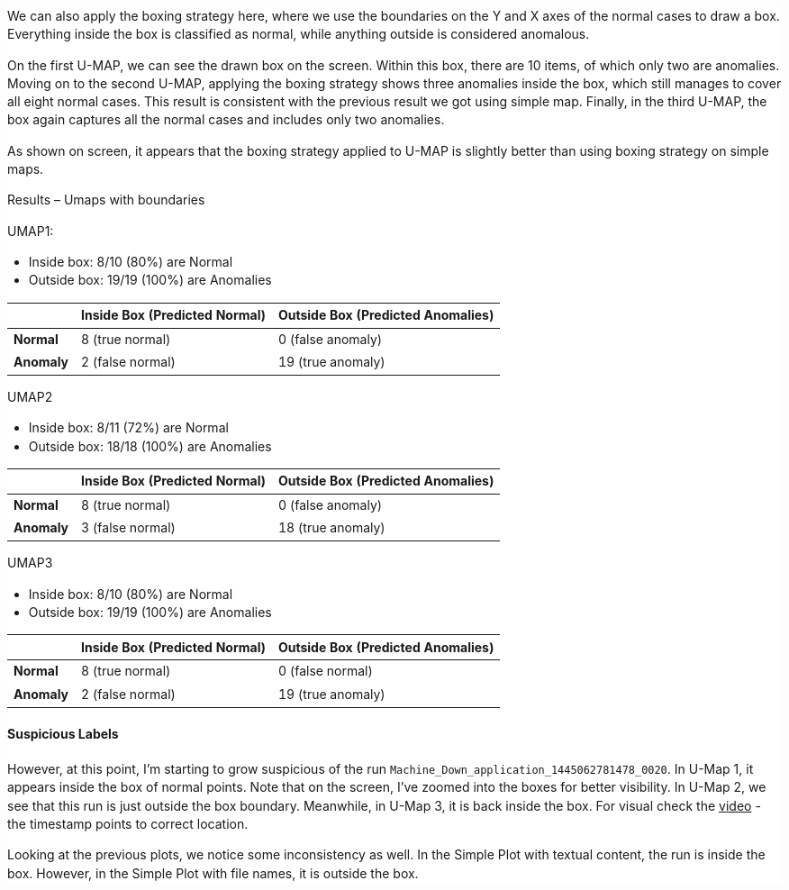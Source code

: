 We can also apply the boxing strategy here, where we use the boundaries on the Y and X axes of the normal cases to draw a box. Everything inside the box is classified as normal, while anything outside is considered anomalous. 

On the first U-MAP, we can see the drawn box on the screen. Within this box, there are 10 items, of which only two are anomalies. Moving on to the second U-MAP, applying the boxing strategy shows three anomalies inside the box, which still manages to cover all eight normal cases. This result is consistent with the previous result we got using simple map. Finally, in the third U-MAP, the box again captures all the normal cases and includes only two anomalies.

As shown on screen, it appears that the boxing strategy applied to U-MAP is slightly better than using boxing strategy on simple maps. 

Results – Umaps with boundaries

UMAP1:
  - Inside box: 8/10 (80%) are Normal
  - Outside box: 19/19 (100%) are Anomalies

|                       | Inside Box (Predicted Normal) | Outside Box (Predicted Anomalies) |
|-----------------------|-------------------------------|-----------------------------------|
| **Normal**       | 8 (true normal)              | 0 (false anomaly)                |
| **Anomaly**      | 2 (false normal)             | 19 (true anomaly)                |

UMAP2
  - Inside box: 8/11 (72%) are Normal
  - Outside box: 18/18 (100%) are Anomalies

|                       | Inside Box (Predicted Normal) | Outside Box (Predicted Anomalies) |
|-----------------------|-------------------------------|-----------------------------------|
| **Normal**       | 8 (true normal)              | 0 (false anomaly)                |
| **Anomaly**      | 3 (false normal)             | 18 (true anomaly)                |

UMAP3
  - Inside box: 8/10 (80%) are Normal
  - Outside box: 19/19 (100%) are Anomalies

|                       | Inside Box (Predicted Normal) | Outside Box (Predicted Anomalies) |
|-----------------------|-------------------------------|-----------------------------------|
| **Normal**       | 8 (true normal)              | 0 (false normal)                 |
| **Anomaly**      | 2 (false normal)             | 19 (true anomaly)                |

#### Suspicious Labels
However, at this point, I’m starting to grow suspicious of the run `Machine_Down_application_1445062781478_0020`.  In U-Map 1, it appears inside the box of normal points. Note that on the screen, I’ve zoomed into the boxes for better visibility. In U-Map 2, we see that this run is just outside the box boundary. Meanwhile, in U-Map 3, it is back inside the box. For visual check the [video](https://youtu.be/O2_M8NCpbsE?t=315) - the timestamp points to correct location. 

Looking at the previous plots, we notice some inconsistency as well. In the Simple Plot with textual content, the run is inside the box. However, in the Simple Plot with file names, it is outside the box.
